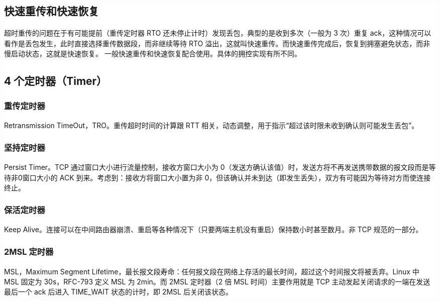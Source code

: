## 快速重传和快速恢复
超时重传的问题在于有可能提前（重传定时器 RTO 还未停止计时）发现丢包，典型的是收到多次（一般为 3 次）重复 ack，这种情况可以看作是丢包发生，此时直接选择重传数据段，而非继续等待 RTO 溢出，这就叫快速重传。而快速重传完成后，恢复到拥塞避免状态，而非慢启动状态，这就是快速恢复。
一般快速重传和快速恢复配合使用。具体的拥控实现有所不同。

## 4 个定时器（Timer）
### 重传定时器
Retransmission TimeOut，TRO。重传超时时间的计算跟 RTT 相关，动态调整，用于指示“超过该时限未收到确认则可能发生丢包”。

### 坚持定时器
Persist Timer。TCP 通过窗口大小进行流量控制，接收方窗口大小为 0（发送方确认该值）时，发送方将不再发送携带数据的报文段而是等待非0窗口大小的 ACK 到来。考虑到：接收方将窗口大小置为非 0，但该确认并未到达（即发生丢失），双方有可能因为等待对方而使连接终止。

### 保活定时器
Keep Alive。连接可以在中间路由器崩溃、重启等各种情况下（只要两端主机没有重启）保持数小时甚至数月。非 TCP 规范的一部分。

### 2MSL 定时器
MSL，Maximum Segment Lifetime，最长报文段寿命：任何报文段在网络上存活的最长时间，超过这个时间报文将被丢弃。Linux 中 MSL 固定为 30s，RFC-793 定义 MSL 为 2min。而 2MSL 定时器（2 倍 MSL 时间）主要作用就是 TCP 主动发起关闭请求的一端在发送最后一个 ack 后进入 TIME_WAIT 状态的计时，即 2MSL 后关闭该状态。
